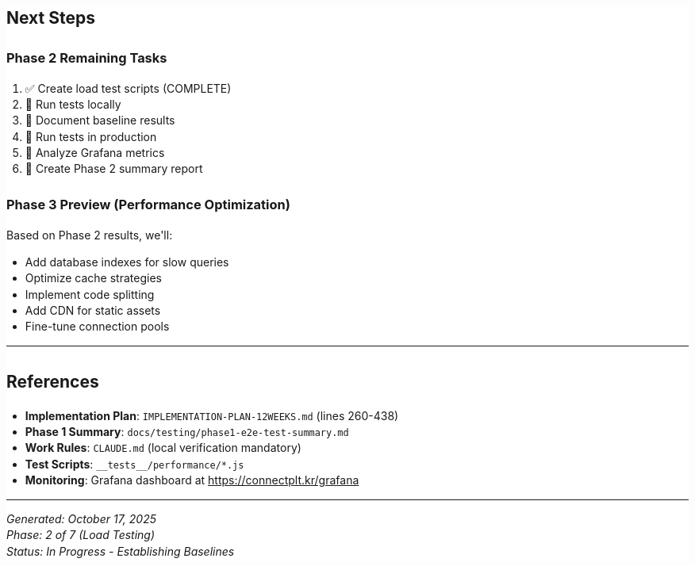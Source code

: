 
## Next Steps

### Phase 2 Remaining Tasks

1. ✅ Create load test scripts (COMPLETE)
2. 🔄 Run tests locally
3. 🔄 Document baseline results
4. 🔄 Run tests in production
5. 🔄 Analyze Grafana metrics
6. 🔄 Create Phase 2 summary report

### Phase 3 Preview (Performance Optimization)

Based on Phase 2 results, we'll:
- Add database indexes for slow queries
- Optimize cache strategies
- Implement code splitting
- Add CDN for static assets
- Fine-tune connection pools

---

## References

- **Implementation Plan**: `IMPLEMENTATION-PLAN-12WEEKS.md` (lines 260-438)
- **Phase 1 Summary**: `docs/testing/phase1-e2e-test-summary.md`
- **Work Rules**: `CLAUDE.md` (local verification mandatory)
- **Test Scripts**: `__tests__/performance/*.js`
- **Monitoring**: Grafana dashboard at https://connectplt.kr/grafana

---

*Generated: October 17, 2025*  
*Phase: 2 of 7 (Load Testing)*  
*Status: In Progress - Establishing Baselines*

